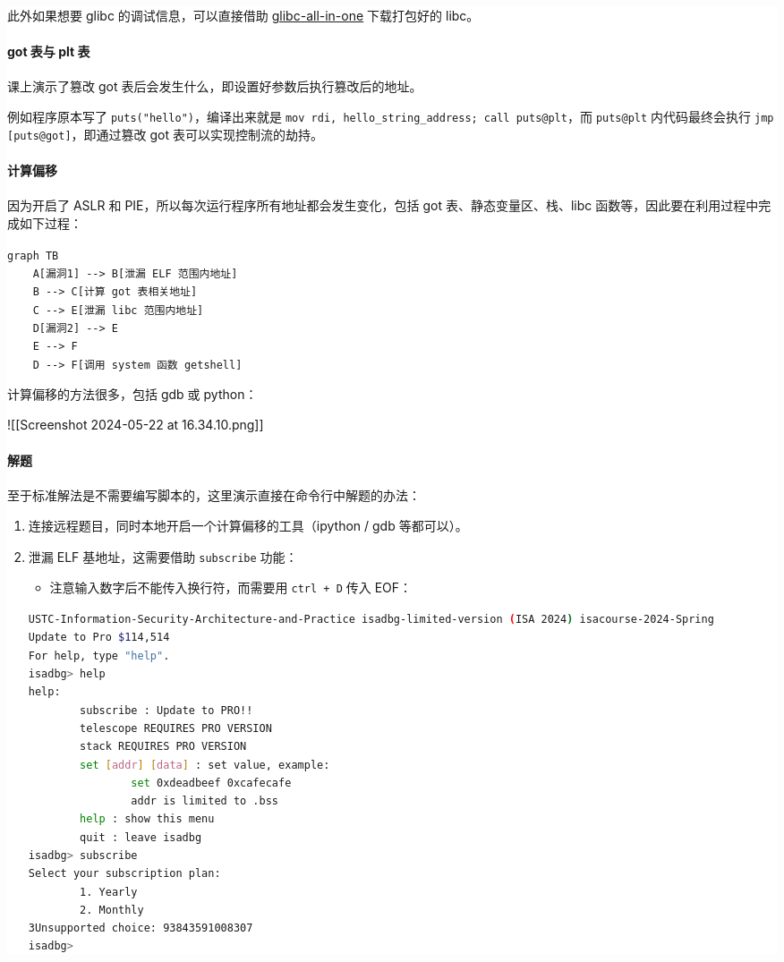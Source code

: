 此外如果想要 glibc 的调试信息，可以直接借助 [glibc-all-in-one](https://github.com/matrix1001/glibc-all-in-one) 下载打包好的 libc。
#### got 表与 plt 表

课上演示了篡改 got 表后会发生什么，即设置好参数后执行篡改后的地址。

例如程序原本写了 `puts("hello")`，编译出来就是 `mov rdi, hello_string_address; call puts@plt`，而 `puts@plt` 内代码最终会执行 `jmp [puts@got]`，即通过篡改 got 表可以实现控制流的劫持。
#### 计算偏移

因为开启了 ASLR 和 PIE，所以每次运行程序所有地址都会发生变化，包括 got 表、静态变量区、栈、libc 函数等，因此要在利用过程中完成如下过程：

```mermaid
graph TB
	A[漏洞1] --> B[泄漏 ELF 范围内地址]
	B --> C[计算 got 表相关地址]
	C --> E[泄漏 libc 范围内地址]
	D[漏洞2] --> E
	E --> F
	D --> F[调用 system 函数 getshell]
```

计算偏移的方法很多，包括 gdb 或 python：

![[Screenshot 2024-05-22 at 16.34.10.png]]
#### 解题

至于标准解法是不需要编写脚本的，这里演示直接在命令行中解题的办法：

1. 连接远程题目，同时本地开启一个计算偏移的工具（ipython / gdb 等都可以）。

2. 泄漏 ELF 基地址，这需要借助 `subscribe` 功能：

	- 注意输入数字后不能传入换行符，而需要用 `ctrl + D` 传入 EOF：
	```bash
	USTC-Information-Security-Architecture-and-Practice isadbg-limited-version (ISA 2024) isacourse-2024-Spring
	Update to Pro $114,514
	For help, type "help".
	isadbg> help
	help:
	        subscribe : Update to PRO!!
	        telescope REQUIRES PRO VERSION
	        stack REQUIRES PRO VERSION
	        set [addr] [data] : set value, example:
	                set 0xdeadbeef 0xcafecafe
	                addr is limited to .bss
	        help : show this menu
	        quit : leave isadbg
	isadbg> subscribe
	Select your subscription plan:
	        1. Yearly
	        2. Monthly
	3Unsupported choice: 93843591008307
	isadbg>
	```
	